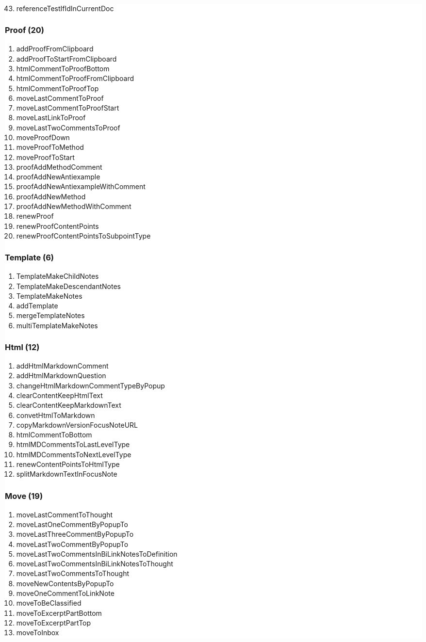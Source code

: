 43. referenceTestIfIdInCurrentDoc

### Proof (20)

1. addProofFromClipboard
2. addProofToStartFromClipboard
3. htmlCommentToProofBottom
4. htmlCommentToProofFromClipboard
5. htmlCommentToProofTop
6. moveLastCommentToProof
7. moveLastCommentToProofStart
8. moveLastLinkToProof
9. moveLastTwoCommentsToProof
10. moveProofDown
11. moveProofToMethod
12. moveProofToStart
13. proofAddMethodComment
14. proofAddNewAntiexample
15. proofAddNewAntiexampleWithComment
16. proofAddNewMethod
17. proofAddNewMethodWithComment
18. renewProof
19. renewProofContentPoints
20. renewProofContentPointsToSubpointType

### Template (6)

1. TemplateMakeChildNotes
2. TemplateMakeDescendantNotes
3. TemplateMakeNotes
4. addTemplate
5. mergeTemplateNotes
6. multiTemplateMakeNotes

### Html (12)

1. addHtmlMarkdownComment
2. addHtmlMarkdownQuestion
3. changeHtmlMarkdownCommentTypeByPopup
4. clearContentKeepHtmlText
5. clearContentKeepMarkdownText
6. convetHtmlToMarkdown
7. copyMarkdownVersionFocusNoteURL
8. htmlCommentToBottom
9. htmlMDCommentsToLastLevelType
10. htmlMDCommentsToNextLevelType
11. renewContentPointsToHtmlType
12. splitMarkdownTextInFocusNote

### Move (19)

1. moveLastCommentToThought
2. moveLastOneCommentByPopupTo
3. moveLastThreeCommentByPopupTo
4. moveLastTwoCommentByPopupTo
5. moveLastTwoCommentsInBiLinkNotesToDefinition
6. moveLastTwoCommentsInBiLinkNotesToThought
7. moveLastTwoCommentsToThought
8. moveNewContentsByPopupTo
9. moveOneCommentToLinkNote
10. moveToBeClassified
11. moveToExcerptPartBottom
12. moveToExcerptPartTop
13. moveToInbox